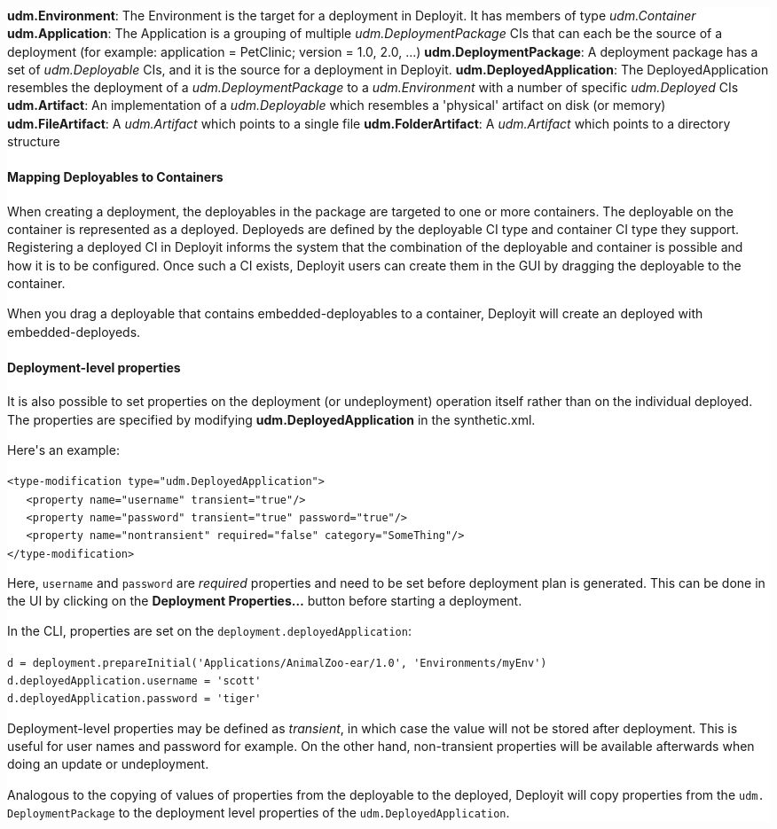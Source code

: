 **udm.Environment**: The Environment is the target for a deployment in Deployit. It has members of type _udm.Container_
**udm.Application**: The Application is a grouping of multiple _udm.DeploymentPackage_ CIs that can each be the source of a deployment (for example: application = PetClinic; version = 1.0, 2.0, ...)
**udm.DeploymentPackage**: A deployment package has a set of _udm.Deployable_ CIs, and it is the source for a deployment in Deployit.
**udm.DeployedApplication**: The DeployedApplication resembles the deployment of a _udm.DeploymentPackage_ to a _udm.Environment_ with a number of specific _udm.Deployed_ CIs
**udm.Artifact**: An implementation of a _udm.Deployable_ which resembles a 'physical' artifact on disk (or memory)
**udm.FileArtifact**: A _udm.Artifact_ which points to a single file
**udm.FolderArtifact**: A _udm.Artifact_ which points to a directory structure

#### Mapping Deployables to Containers

When creating a deployment, the deployables in the package are targeted to one or more containers. The deployable on the container is represented as a deployed. Deployeds are defined by the deployable CI type and container CI type they support. Registering a deployed CI in Deployit informs the system that the combination of the deployable and container is possible and how it is to be configured. Once such a CI exists, Deployit users can create them in the GUI by dragging the deployable to the container.

When you drag a deployable that contains embedded-deployables to a container, Deployit will create an deployed with embedded-deployeds.

#### Deployment-level properties

It is also possible to set properties on the deployment (or undeployment) operation itself rather than on the individual deployed. The properties are specified by modifying **udm.DeployedApplication** in the synthetic.xml.

Here's an example:

    <type-modification type="udm.DeployedApplication">
       <property name="username" transient="true"/>
       <property name="password" transient="true" password="true"/>
       <property name="nontransient" required="false" category="SomeThing"/>
    </type-modification>

Here, `username` and `password` are _required_ properties and need to be set before deployment plan is generated. This can be done in the UI by clicking on the **Deployment Properties…** button before starting a deployment.

In the CLI, properties are set on the `deployment.deployedApplication`:

    d = deployment.prepareInitial('Applications/AnimalZoo-ear/1.0', 'Environments/myEnv')
    d.deployedApplication.username = 'scott'
    d.deployedApplication.password = 'tiger'

Deployment-level properties may be defined as _transient_, in which case the value will not be stored after deployment. This is useful for user names and password for example. On the other hand, non-transient properties will be available afterwards when doing an update or undeployment.

Analogous to the copying of values of properties from the deployable to the deployed, Deployit will copy properties from the `udm.DeploymentPackage` to the deployment level properties of the `udm.DeployedApplication`.
